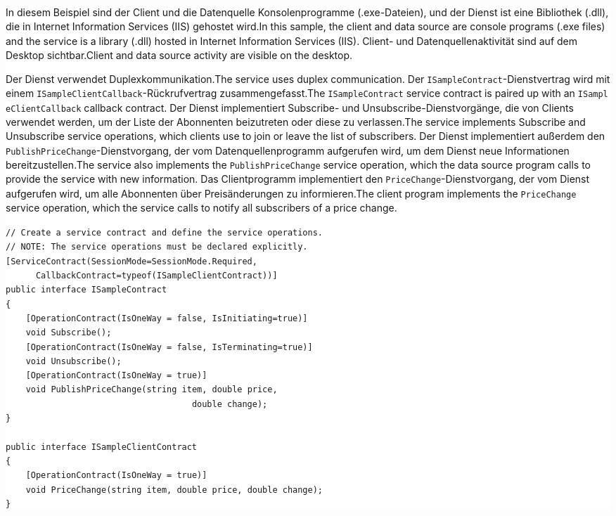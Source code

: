  <span data-ttu-id="195a4-114">In diesem Beispiel sind der Client und die Datenquelle Konsolenprogramme (.exe-Dateien), und der Dienst ist eine Bibliothek (.dll), die in Internet Information Services (IIS) gehostet wird.</span><span class="sxs-lookup"><span data-stu-id="195a4-114">In this sample, the client and data source are console programs (.exe files) and the service is a library (.dll) hosted in Internet Information Services (IIS).</span></span> <span data-ttu-id="195a4-115">Client- und Datenquellenaktivität sind auf dem Desktop sichtbar.</span><span class="sxs-lookup"><span data-stu-id="195a4-115">Client and data source activity are visible on the desktop.</span></span>  
  
 <span data-ttu-id="195a4-116">Der Dienst verwendet Duplexkommunikation.</span><span class="sxs-lookup"><span data-stu-id="195a4-116">The service uses duplex communication.</span></span> <span data-ttu-id="195a4-117">Der `ISampleContract`-Dienstvertrag wird mit einem `ISampleClientCallback`-Rückrufvertrag zusammengefasst.</span><span class="sxs-lookup"><span data-stu-id="195a4-117">The `ISampleContract` service contract is paired up with an `ISampleClientCallback` callback contract.</span></span> <span data-ttu-id="195a4-118">Der Dienst implementiert Subscribe- und Unsubscribe-Dienstvorgänge, die von Clients verwendet werden, um der Liste der Abonnenten beizutreten oder diese zu verlassen.</span><span class="sxs-lookup"><span data-stu-id="195a4-118">The service implements Subscribe and Unsubscribe service operations, which clients use to join or leave the list of subscribers.</span></span> <span data-ttu-id="195a4-119">Der Dienst implementiert außerdem den `PublishPriceChange`-Dienstvorgang, der vom Datenquellenprogramm aufgerufen wird, um dem Dienst neue Informationen bereitzustellen.</span><span class="sxs-lookup"><span data-stu-id="195a4-119">The service also implements the `PublishPriceChange` service operation, which the data source program calls to provide the service with new information.</span></span> <span data-ttu-id="195a4-120">Das Clientprogramm implementiert den `PriceChange`-Dienstvorgang, der vom Dienst aufgerufen wird, um alle Abonnenten über Preisänderungen zu informieren.</span><span class="sxs-lookup"><span data-stu-id="195a4-120">The client program implements the `PriceChange` service operation, which the service calls to notify all subscribers of a price change.</span></span>  
  
```  
// Create a service contract and define the service operations.  
// NOTE: The service operations must be declared explicitly.  
[ServiceContract(SessionMode=SessionMode.Required,  
      CallbackContract=typeof(ISampleClientContract))]  
public interface ISampleContract  
{  
    [OperationContract(IsOneWay = false, IsInitiating=true)]  
    void Subscribe();  
    [OperationContract(IsOneWay = false, IsTerminating=true)]  
    void Unsubscribe();  
    [OperationContract(IsOneWay = true)]  
    void PublishPriceChange(string item, double price,   
                                     double change);  
}  
  
public interface ISampleClientContract  
{  
    [OperationContract(IsOneWay = true)]  
    void PriceChange(string item, double price, double change);  
}  
```  
  